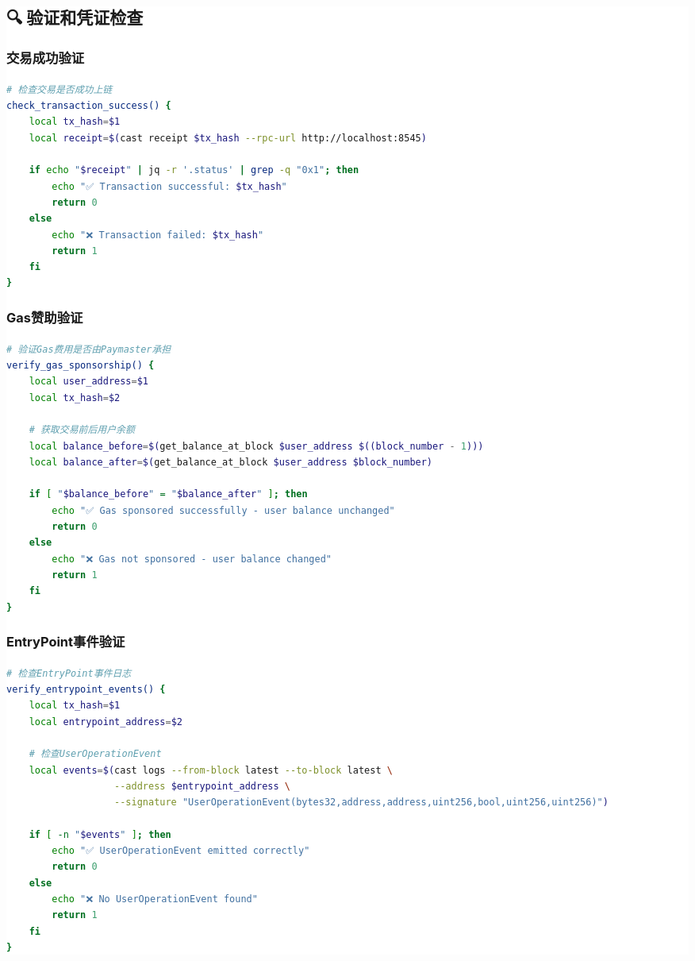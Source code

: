 ## 🔍 验证和凭证检查

### 交易成功验证
```bash
# 检查交易是否成功上链
check_transaction_success() {
    local tx_hash=$1
    local receipt=$(cast receipt $tx_hash --rpc-url http://localhost:8545)
    
    if echo "$receipt" | jq -r '.status' | grep -q "0x1"; then
        echo "✅ Transaction successful: $tx_hash"
        return 0
    else
        echo "❌ Transaction failed: $tx_hash"
        return 1
    fi
}
```

### Gas赞助验证
```bash
# 验证Gas费用是否由Paymaster承担
verify_gas_sponsorship() {
    local user_address=$1
    local tx_hash=$2
    
    # 获取交易前后用户余额
    local balance_before=$(get_balance_at_block $user_address $((block_number - 1)))
    local balance_after=$(get_balance_at_block $user_address $block_number)
    
    if [ "$balance_before" = "$balance_after" ]; then
        echo "✅ Gas sponsored successfully - user balance unchanged"
        return 0
    else
        echo "❌ Gas not sponsored - user balance changed"
        return 1
    fi
}
```

### EntryPoint事件验证
```bash
# 检查EntryPoint事件日志
verify_entrypoint_events() {
    local tx_hash=$1
    local entrypoint_address=$2
    
    # 检查UserOperationEvent
    local events=$(cast logs --from-block latest --to-block latest \
                   --address $entrypoint_address \
                   --signature "UserOperationEvent(bytes32,address,address,uint256,bool,uint256,uint256)")
    
    if [ -n "$events" ]; then
        echo "✅ UserOperationEvent emitted correctly"
        return 0
    else
        echo "❌ No UserOperationEvent found"
        return 1
    fi
}
```
